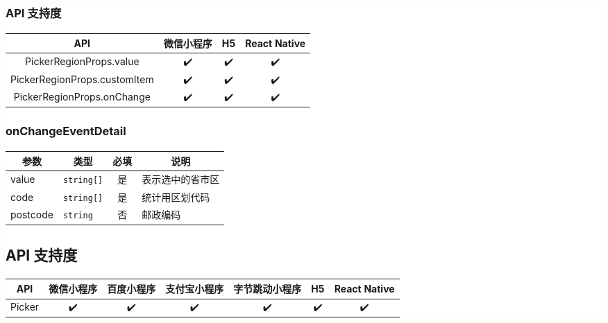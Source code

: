 </table>

### API 支持度

| API | 微信小程序 | H5 | React Native |
| :---: | :---: | :---: | :---: |
| PickerRegionProps.value | ✔️ | ✔️ | ✔️ |
| PickerRegionProps.customItem | ✔️ | ✔️ | ✔️ |
| PickerRegionProps.onChange | ✔️ | ✔️ | ✔️ |

### onChangeEventDetail

<table>
  <thead>
    <tr>
      <th>参数</th>
      <th>类型</th>
      <th style="text-align:center">必填</th>
      <th>说明</th>
    </tr>
  </thead>
  <tbody>
    <tr>
      <td>value</td>
      <td><code>string[]</code></td>
      <td style="text-align:center">是</td>
      <td>表示选中的省市区</td>
    </tr>
    <tr>
      <td>code</td>
      <td><code>string[]</code></td>
      <td style="text-align:center">是</td>
      <td>统计用区划代码</td>
    </tr>
    <tr>
      <td>postcode</td>
      <td><code>string</code></td>
      <td style="text-align:center">否</td>
      <td>邮政编码</td>
    </tr>
  </tbody>
</table>

## API 支持度

| API | 微信小程序 | 百度小程序 | 支付宝小程序 | 字节跳动小程序 | H5 | React Native |
| :---: | :---: | :---: | :---: | :---: | :---: | :---: |
| Picker | ✔️ | ✔️ | ✔️ | ✔️ | ✔️ | ✔️ |
